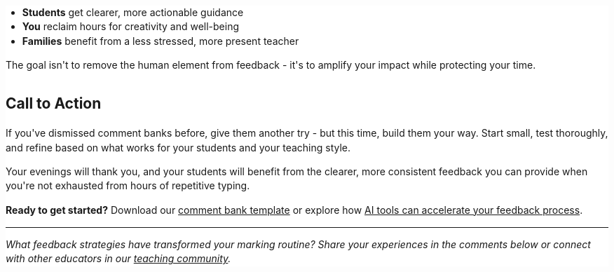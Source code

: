 - **Students** get clearer, more actionable guidance
- **You** reclaim hours for creativity and well-being  
- **Families** benefit from a less stressed, more present teacher

The goal isn't to remove the human element from feedback - it's to amplify your impact while protecting your time.

## Call to Action

If you've dismissed comment banks before, give them another try - but this time, build them your way. Start small, test thoroughly, and refine based on what works for your students and your teaching style.

Your evenings will thank you, and your students will benefit from the clearer, more consistent feedback you can provide when you're not exhausted from hours of repetitive typing.

**Ready to get started?** Download our [comment bank template](/resources/comment-bank-template) or explore how [AI tools can accelerate your feedback process](/products).

---

*What feedback strategies have transformed your marking routine? Share your experiences in the comments below or connect with other educators in our [teaching community](/community).*